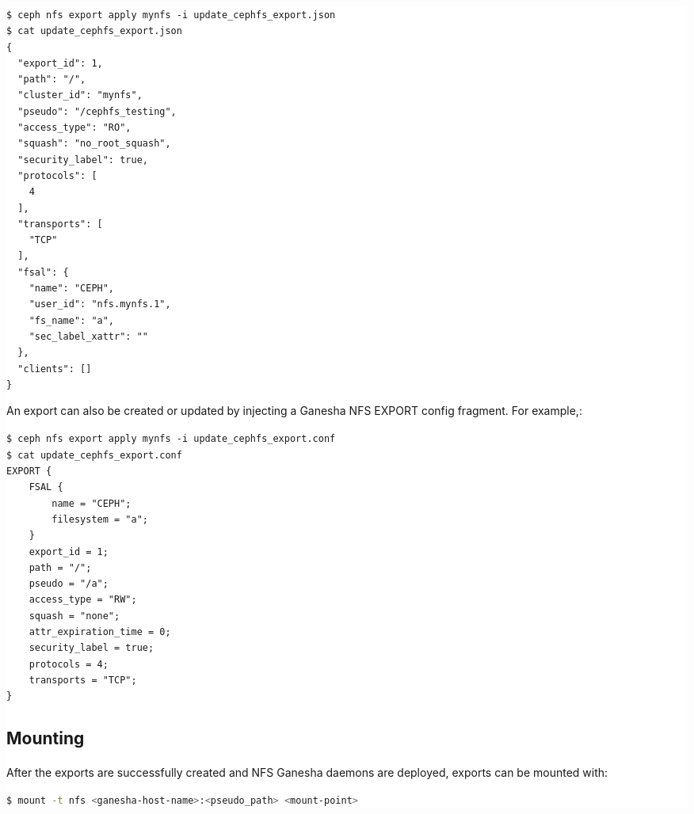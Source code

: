     $ ceph nfs export apply mynfs -i update_cephfs_export.json
    $ cat update_cephfs_export.json
    {
      "export_id": 1,
      "path": "/",
      "cluster_id": "mynfs",
      "pseudo": "/cephfs_testing",
      "access_type": "RO",
      "squash": "no_root_squash",
      "security_label": true,
      "protocols": [
        4
      ],
      "transports": [
        "TCP"
      ],
      "fsal": {
        "name": "CEPH",
        "user_id": "nfs.mynfs.1",
        "fs_name": "a",
        "sec_label_xattr": ""
      },
      "clients": []
    }

An export can also be created or updated by injecting a Ganesha NFS
EXPORT config fragment. For example,:

    $ ceph nfs export apply mynfs -i update_cephfs_export.conf
    $ cat update_cephfs_export.conf
    EXPORT {
        FSAL {
            name = "CEPH";
            filesystem = "a";
        }
        export_id = 1;
        path = "/";
        pseudo = "/a";
        access_type = "RW";
        squash = "none";
        attr_expiration_time = 0;
        security_label = true;
        protocols = 4;
        transports = "TCP";
    }

## Mounting

After the exports are successfully created and NFS Ganesha daemons are
deployed, exports can be mounted with:

``` bash
$ mount -t nfs <ganesha-host-name>:<pseudo_path> <mount-point>
```
